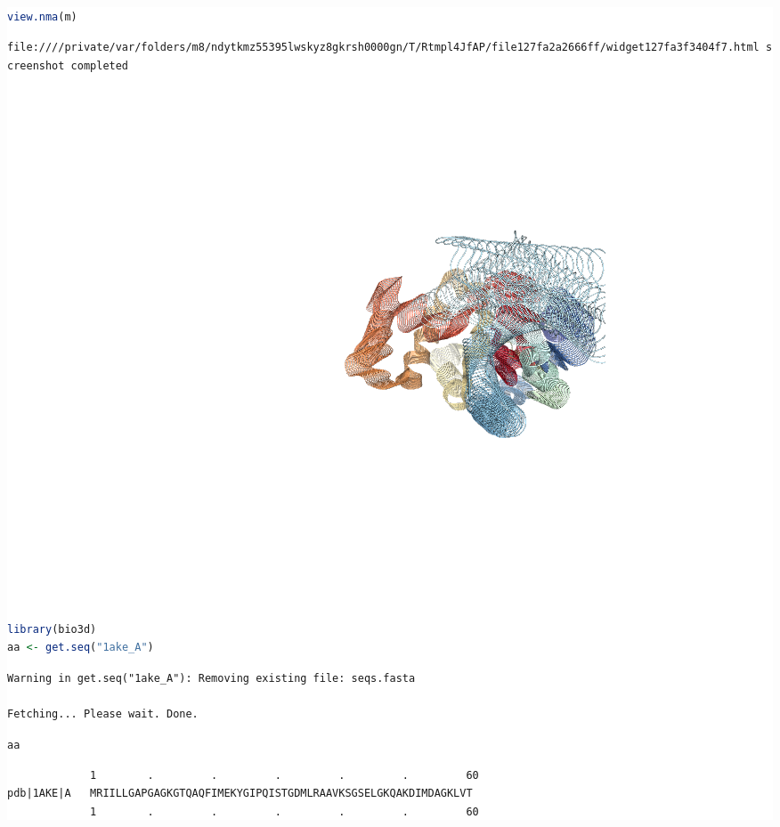 ``` r
view.nma(m)
```

    file:////private/var/folders/m8/ndytkmz55395lwskyz8gkrsh0000gn/T/Rtmpl4JfAP/file127fa2a2666ff/widget127fa3f3404f7.html screenshot completed

![](Class-10-Structural-Bionformatics-1_files/figure-commonmark/unnamed-chunk-26-1.png)

``` r
library(bio3d)
aa <- get.seq("1ake_A")
```

    Warning in get.seq("1ake_A"): Removing existing file: seqs.fasta

    Fetching... Please wait. Done.

``` r
aa
```

                 1        .         .         .         .         .         60 
    pdb|1AKE|A   MRIILLGAPGAGKGTQAQFIMEKYGIPQISTGDMLRAAVKSGSELGKQAKDIMDAGKLVT
                 1        .         .         .         .         .         60 
